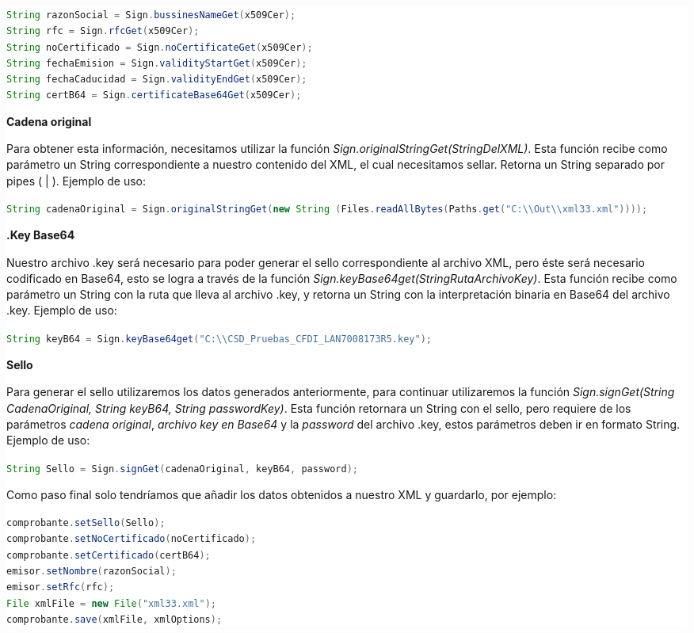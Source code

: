  ```java
String razonSocial = Sign.bussinesNameGet(x509Cer);
String rfc = Sign.rfcGet(x509Cer);
String noCertificado = Sign.noCertificateGet(x509Cer);
String fechaEmision = Sign.validityStartGet(x509Cer);
String fechaCaducidad = Sign.validityEndGet(x509Cer);
String certB64 = Sign.certificateBase64Get(x509Cer);
```

**Cadena original**

Para obtener esta información, necesitamos utilizar la función *Sign.originalStringGet(StringDelXML)*. Esta función recibe como parámetro un String correspondiente a nuestro contenido del XML, el cual necesitamos sellar. Retorna un String separado por pipes ( | ). Ejemplo de uso:

 ```java
String cadenaOriginal = Sign.originalStringGet(new String (Files.readAllBytes(Paths.get("C:\\Out\\xml33.xml"))));
```

**.Key Base64**

Nuestro archivo .key será necesario para poder generar el sello correspondiente al archivo XML, pero éste será necesario codificado en Base64, esto se logra a través de la función *Sign.keyBase64get(StringRutaArchivoKey)*. Esta función recibe como parámetro un String con la ruta que lleva al archivo .key, y retorna un String con la interpretación binaria en Base64 del archivo .key. Ejemplo de uso:

 ```java
String keyB64 = Sign.keyBase64get("C:\\CSD_Pruebas_CFDI_LAN7008173R5.key");
 ```

**Sello**

Para generar el sello utilizaremos los datos generados anteriormente, para continuar utilizaremos la función *Sign.signGet(String CadenaOriginal, String keyB64, String passwordKey)*.
Esta función retornara un String con el sello, pero requiere de los parámetros *cadena original*, *archivo key en Base64* y la *password* del archivo .key, estos parámetros deben ir en formato String. Ejemplo de uso:

```java
String Sello = Sign.signGet(cadenaOriginal, keyB64, password);
```

Como paso final solo tendríamos que añadir los datos obtenidos a nuestro XML y guardarlo, por ejemplo:

```java
comprobante.setSello(Sello);
comprobante.setNoCertificado(noCertificado);
comprobante.setCertificado(certB64);
emisor.setNombre(razonSocial);
emisor.setRfc(rfc);
File xmlFile = new File("xml33.xml");
comprobante.save(xmlFile, xmlOptions);
```
